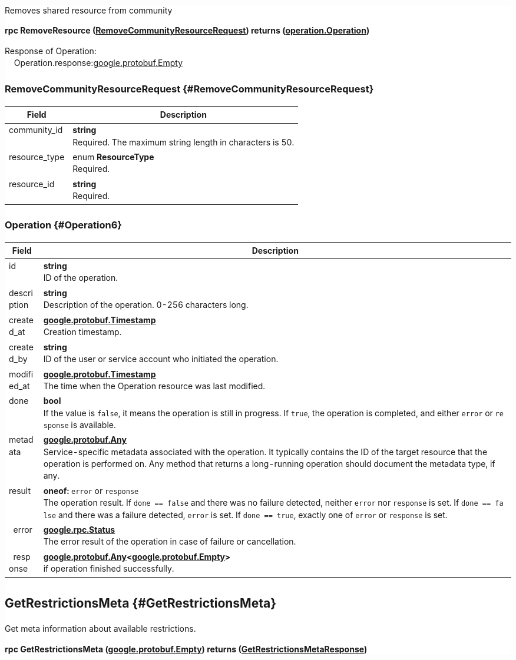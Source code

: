 Removes shared resource from community

**rpc RemoveResource ([RemoveCommunityResourceRequest](#RemoveCommunityResourceRequest)) returns ([operation.Operation](#Operation6))**

Response of Operation:<br>
	&nbsp;&nbsp;&nbsp;&nbsp;Operation.response:[google.protobuf.Empty](https://developers.google.com/protocol-buffers/docs/reference/google.protobuf#google.protobuf.Empty)<br>

### RemoveCommunityResourceRequest {#RemoveCommunityResourceRequest}

Field | Description
--- | ---
community_id | **string**<br>Required.  The maximum string length in characters is 50.
resource_type | enum **ResourceType**<br>Required.  
resource_id | **string**<br>Required.  


### Operation {#Operation6}

Field | Description
--- | ---
id | **string**<br>ID of the operation. 
description | **string**<br>Description of the operation. 0-256 characters long. 
created_at | **[google.protobuf.Timestamp](https://developers.google.com/protocol-buffers/docs/reference/google.protobuf#timestamp)**<br>Creation timestamp. 
created_by | **string**<br>ID of the user or service account who initiated the operation. 
modified_at | **[google.protobuf.Timestamp](https://developers.google.com/protocol-buffers/docs/reference/google.protobuf#timestamp)**<br>The time when the Operation resource was last modified. 
done | **bool**<br>If the value is `false`, it means the operation is still in progress. If `true`, the operation is completed, and either `error` or `response` is available. 
metadata | **[google.protobuf.Any](https://developers.google.com/protocol-buffers/docs/proto3#any)**<br>Service-specific metadata associated with the operation. It typically contains the ID of the target resource that the operation is performed on. Any method that returns a long-running operation should document the metadata type, if any. 
result | **oneof:** `error` or `response`<br>The operation result. If `done == false` and there was no failure detected, neither `error` nor `response` is set. If `done == false` and there was a failure detected, `error` is set. If `done == true`, exactly one of `error` or `response` is set.
&nbsp;&nbsp;error | **[google.rpc.Status](https://cloud.google.com/tasks/docs/reference/rpc/google.rpc#status)**<br>The error result of the operation in case of failure or cancellation. 
&nbsp;&nbsp;response | **[google.protobuf.Any](https://developers.google.com/protocol-buffers/docs/proto3#any)<[google.protobuf.Empty](https://developers.google.com/protocol-buffers/docs/reference/google.protobuf#google.protobuf.Empty)>**<br>if operation finished successfully. 


## GetRestrictionsMeta {#GetRestrictionsMeta}

Get meta information about available restrictions.

**rpc GetRestrictionsMeta ([google.protobuf.Empty](https://developers.google.com/protocol-buffers/docs/reference/google.protobuf#google.protobuf.Empty)) returns ([GetRestrictionsMetaResponse](#GetRestrictionsMetaResponse))**
